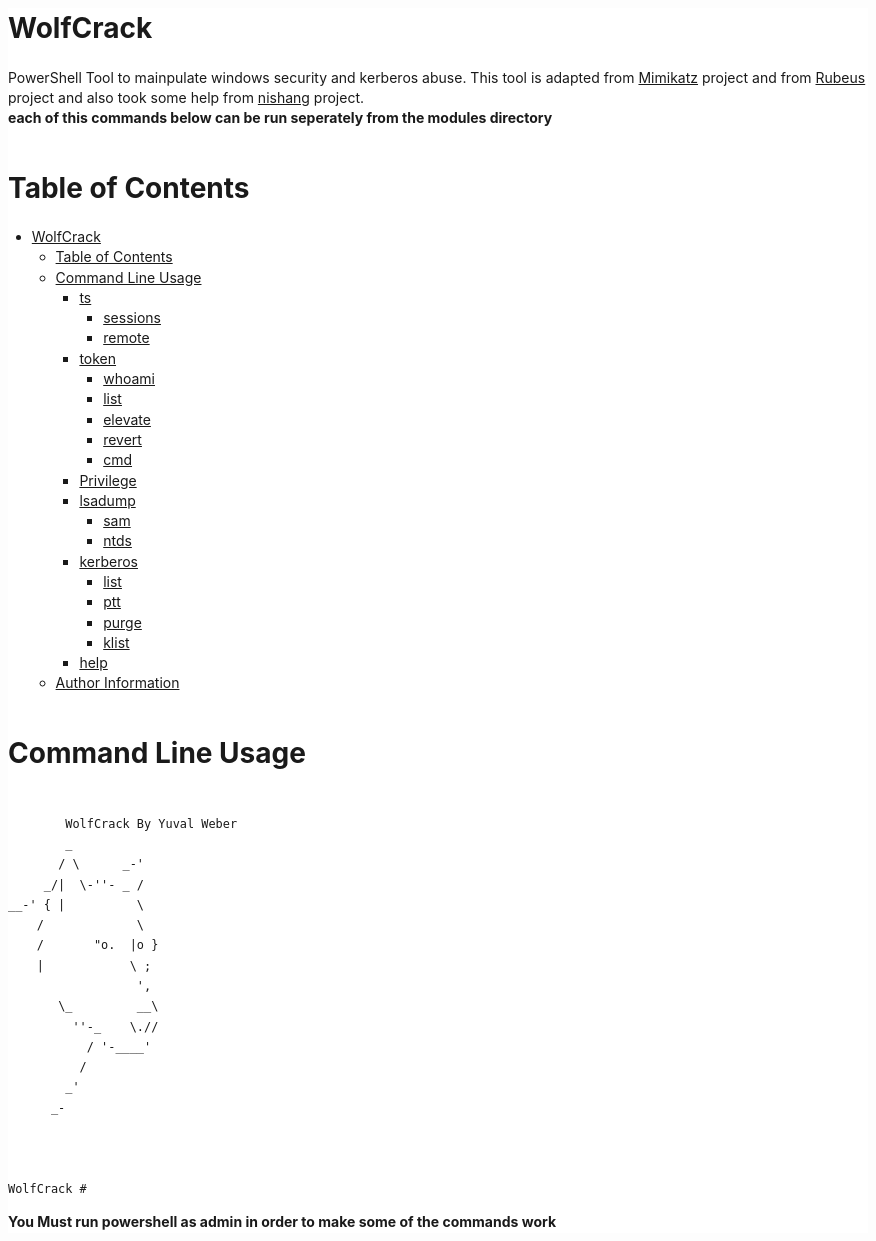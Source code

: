 # WolfCrack
PowerShell Tool to mainpulate windows security and kerberos abuse. This tool is adapted from [Mimikatz](https://github.com/gentilkiwi/mimikatz) project and from [Rubeus](https://github.com/GhostPack/Rubeus) project and also took some help from 
[nishang](https://github.com/samratashok/nishang) project.  
**each of this commands below can be run seperately from the modules directory**

# Table of Contents

- [WolfCrack](#wolfcrack)
  * [Table of Contents](#table-of-contents)
  * [Command Line Usage](#CommandLineUsage)
    + [ts](#ts)
      - [sessions](#sessions)
      - [remote](#remote)
    + [token](#token)
      - [whoami](#whoami)
      - [list](#list)
      - [elevate](#elevate)
      - [revert](#revert)
      - [cmd](#cmd)
    + [Privilege](#privilege)
    + [lsadump](#lsadump)
      - [sam](#sam)
      - [ntds](#ntds)
    + [kerberos](#kerberos)
      - [list](#list-1)
      - [ptt](#ptt)
      - [purge](#purge)
      - [klist](#klist)
    + [help](#help)
  * [Author Information](#author-information)
     
# Command Line Usage
```
          
        WolfCrack By Yuval Weber
        _
       / \      _-'
     _/|  \-''- _ /
__-' { |          \
    /             \
    /       "o.  |o }
    |            \ ;
                  ',
       \_         __\
         ''-_    \.//
           / '-____'
          /
        _'
      _-



WolfCrack # 
```
**You Must run powershell as admin in order to make some of the commands work**

